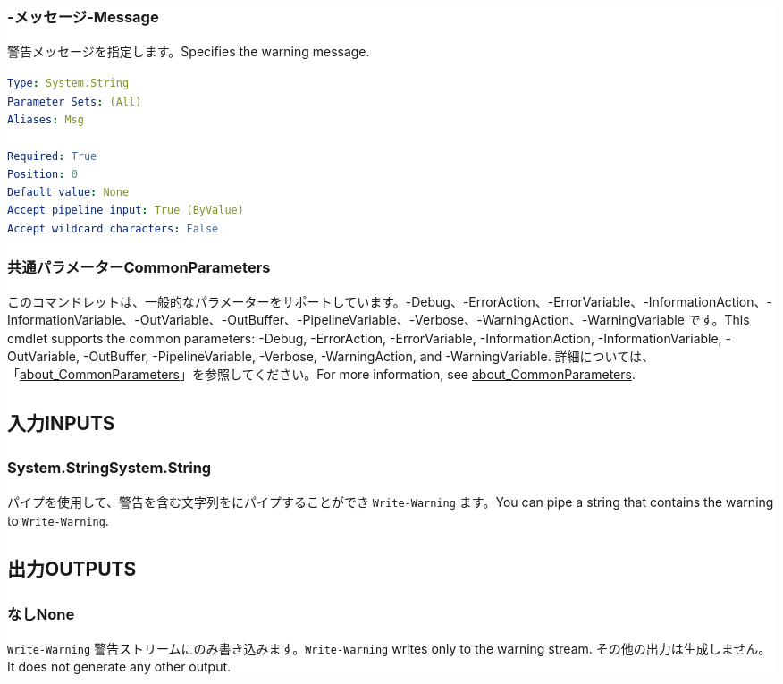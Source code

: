 ### <span data-ttu-id="6bd15-132">-メッセージ</span><span class="sxs-lookup"><span data-stu-id="6bd15-132">-Message</span></span>
<span data-ttu-id="6bd15-133">警告メッセージを指定します。</span><span class="sxs-lookup"><span data-stu-id="6bd15-133">Specifies the warning message.</span></span>

```yaml
Type: System.String
Parameter Sets: (All)
Aliases: Msg

Required: True
Position: 0
Default value: None
Accept pipeline input: True (ByValue)
Accept wildcard characters: False
```

### <span data-ttu-id="6bd15-134">共通パラメーター</span><span class="sxs-lookup"><span data-stu-id="6bd15-134">CommonParameters</span></span>

<span data-ttu-id="6bd15-135">このコマンドレットは、一般的なパラメーターをサポートしています。-Debug、-ErrorAction、-ErrorVariable、-InformationAction、-InformationVariable、-OutVariable、-OutBuffer、-PipelineVariable、-Verbose、-WarningAction、-WarningVariable です。</span><span class="sxs-lookup"><span data-stu-id="6bd15-135">This cmdlet supports the common parameters: -Debug, -ErrorAction, -ErrorVariable, -InformationAction, -InformationVariable, -OutVariable, -OutBuffer, -PipelineVariable, -Verbose, -WarningAction, and -WarningVariable.</span></span> <span data-ttu-id="6bd15-136">詳細については、「[about_CommonParameters](https://go.microsoft.com/fwlink/?LinkID=113216)」を参照してください。</span><span class="sxs-lookup"><span data-stu-id="6bd15-136">For more information, see [about_CommonParameters](https://go.microsoft.com/fwlink/?LinkID=113216).</span></span>

## <span data-ttu-id="6bd15-137">入力</span><span class="sxs-lookup"><span data-stu-id="6bd15-137">INPUTS</span></span>

### <span data-ttu-id="6bd15-138">System.String</span><span class="sxs-lookup"><span data-stu-id="6bd15-138">System.String</span></span>

<span data-ttu-id="6bd15-139">パイプを使用して、警告を含む文字列をにパイプすることができ `Write-Warning` ます。</span><span class="sxs-lookup"><span data-stu-id="6bd15-139">You can pipe a string that contains the warning to `Write-Warning`.</span></span>

## <span data-ttu-id="6bd15-140">出力</span><span class="sxs-lookup"><span data-stu-id="6bd15-140">OUTPUTS</span></span>

### <span data-ttu-id="6bd15-141">なし</span><span class="sxs-lookup"><span data-stu-id="6bd15-141">None</span></span>

<span data-ttu-id="6bd15-142">`Write-Warning` 警告ストリームにのみ書き込みます。</span><span class="sxs-lookup"><span data-stu-id="6bd15-142">`Write-Warning` writes only to the warning stream.</span></span> <span data-ttu-id="6bd15-143">その他の出力は生成しません。</span><span class="sxs-lookup"><span data-stu-id="6bd15-143">It does not generate any other output.</span></span>

